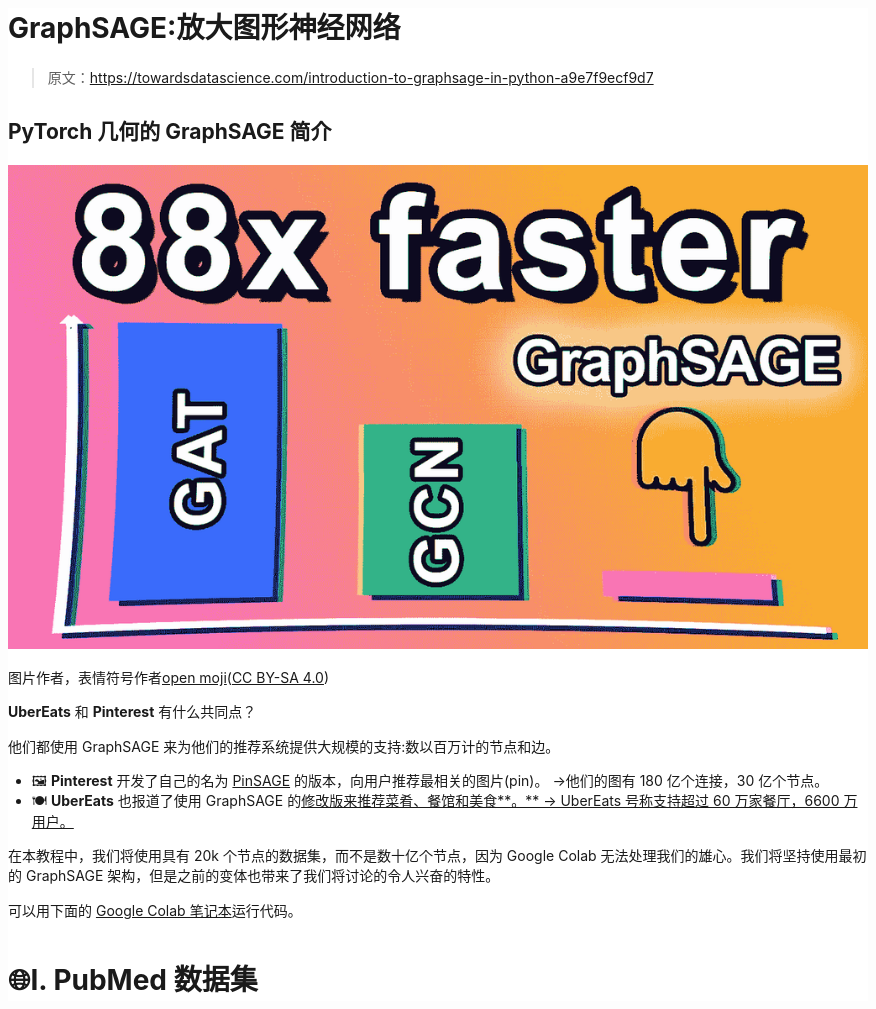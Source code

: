 # GraphSAGE:放大图形神经网络

> 原文：<https://towardsdatascience.com/introduction-to-graphsage-in-python-a9e7f9ecf9d7>

## PyTorch 几何的 GraphSAGE 简介

![](img/a96b307b86e6af8a48e8fed20d4fbef4.png)

图片作者，表情符号作者[open moji](https://openmoji.org/)([CC BY-SA 4.0](https://creativecommons.org/licenses/by-sa/4.0/#))

**UberEats** 和 **Pinterest** 有什么共同点？

他们都使用 GraphSAGE 来为他们的推荐系统提供大规模的支持:数以百万计的节点和边。

*   🖼️ **Pinterest** 开发了自己的名为 [PinSAGE](https://medium.com/pinterest-engineering/pinsage-a-new-graph-convolutional-neural-network-for-web-scale-recommender-systems-88795a107f48) 的版本，向用户推荐最相关的图片(pin)。
    →他们的图有 180 亿个连接，30 亿个节点。
*   🍽️ **UberEats** 也报道了使用 GraphSAGE 的[修改版来推荐菜肴、餐馆和美食**。**
    → UberEats 号称支持超过 60 万家餐厅，6600 万用户。](https://eng.uber.com/uber-eats-graph-learning/)

在本教程中，我们将使用具有 20k 个节点的数据集，而不是数十亿个节点，因为 Google Colab 无法处理我们的雄心。我们将坚持使用最初的 GraphSAGE 架构，但是之前的变体也带来了我们将讨论的令人兴奋的特性。

可以用下面的 [Google Colab 笔记本](https://colab.research.google.com/drive/1udeUfWJzvMlLO7sGUDGsHo8cRPMicajl?usp=sharing)运行代码。

# 🌐I. PubMed 数据集
